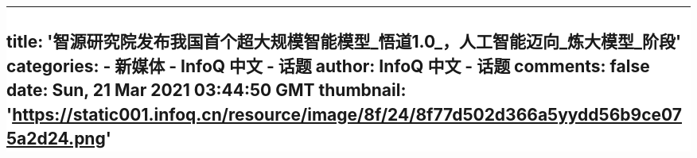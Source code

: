 
---
title: '智源研究院发布我国首个超大规模智能模型_悟道1.0_，人工智能迈向_炼大模型_阶段'
categories: 
    - 新媒体
    - InfoQ 中文 - 话题
author: InfoQ 中文 - 话题
comments: false
date: Sun, 21 Mar 2021 03:44:50 GMT
thumbnail: 'https://static001.infoq.cn/resource/image/8f/24/8f77d502d366a5yydd56b9ce075a2d24.png'
---

<div>   